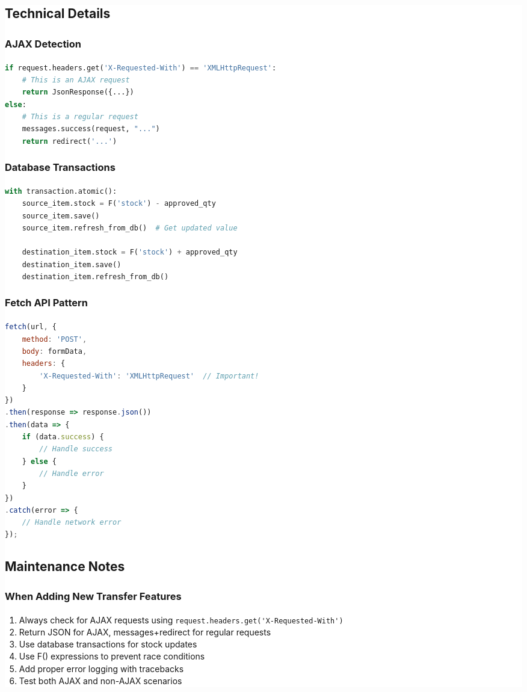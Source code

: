 ## Technical Details

### AJAX Detection
```python
if request.headers.get('X-Requested-With') == 'XMLHttpRequest':
    # This is an AJAX request
    return JsonResponse({...})
else:
    # This is a regular request
    messages.success(request, "...")
    return redirect('...')
```

### Database Transactions
```python
with transaction.atomic():
    source_item.stock = F('stock') - approved_qty
    source_item.save()
    source_item.refresh_from_db()  # Get updated value
    
    destination_item.stock = F('stock') + approved_qty
    destination_item.save()
    destination_item.refresh_from_db()
```

### Fetch API Pattern
```javascript
fetch(url, {
    method: 'POST',
    body: formData,
    headers: {
        'X-Requested-With': 'XMLHttpRequest'  // Important!
    }
})
.then(response => response.json())
.then(data => {
    if (data.success) {
        // Handle success
    } else {
        // Handle error
    }
})
.catch(error => {
    // Handle network error
});
```

## Maintenance Notes

### When Adding New Transfer Features
1. Always check for AJAX requests using `request.headers.get('X-Requested-With')`
2. Return JSON for AJAX, messages+redirect for regular requests
3. Use database transactions for stock updates
4. Use F() expressions to prevent race conditions
5. Add proper error logging with tracebacks
6. Test both AJAX and non-AJAX scenarios
